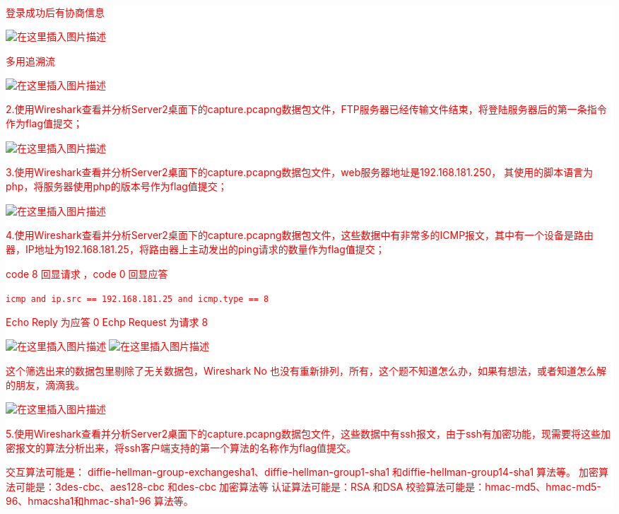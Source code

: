 <font color='red'>  登录成功后有协商信息

![在这里插入图片描述](https://img-blog.csdnimg.cn/202010081723455.png?x-oss-process=image/watermark,type_ZmFuZ3poZW5naGVpdGk,shadow_10,text_aHR0cHM6Ly9ibG9nLmNzZG4ubmV0L3FxXzM4NjI2MDQz,size_16,color_FFFFFF,t_70#pic_center)

<font color='red'>   多用追溯流

![在这里插入图片描述](https://img-blog.csdnimg.cn/20201008172643155.png?x-oss-process=image/watermark,type_ZmFuZ3poZW5naGVpdGk,shadow_10,text_aHR0cHM6Ly9ibG9nLmNzZG4ubmV0L3FxXzM4NjI2MDQz,size_16,color_FFFFFF,t_70#pic_center)






2.使用Wireshark查看并分析Server2桌面下的capture.pcapng数据包文件，FTP服务器已经传输文件结束，将登陆服务器后的第一条指令作为flag值提交；

![在这里插入图片描述](https://img-blog.csdnimg.cn/20201008172643155.png?x-oss-process=image/watermark,type_ZmFuZ3poZW5naGVpdGk,shadow_10,text_aHR0cHM6Ly9ibG9nLmNzZG4ubmV0L3FxXzM4NjI2MDQz,size_16,color_FFFFFF,t_70#pic_center)

3.使用Wireshark查看并分析Server2桌面下的capture.pcapng数据包文件，web服务器地址是192.168.181.250， 其使用的脚本语言为php，将服务器使用php的版本号作为flag值提交；

![在这里插入图片描述](https://img-blog.csdnimg.cn/2020100817295521.png?x-oss-process=image/watermark,type_ZmFuZ3poZW5naGVpdGk,shadow_10,text_aHR0cHM6Ly9ibG9nLmNzZG4ubmV0L3FxXzM4NjI2MDQz,size_16,color_FFFFFF,t_70#pic_center)


4.使用Wireshark查看并分析Server2桌面下的capture.pcapng数据包文件，这些数据中有非常多的ICMP报文，其中有一个设备是路由器，IP地址为192.168.181.25，将路由器上主动发出的ping请求的数量作为flag值提交；

<font color='red'> code 8 回显请求 ，code 0 回显应答 
```bash
icmp and ip.src == 192.168.181.25 and icmp.type == 8
```

<font color='red'> Echo Reply 为应答 0
Echp Request 为请求	8 

![在这里插入图片描述](https://img-blog.csdnimg.cn/20201008175122376.png?x-oss-process=image/watermark,type_ZmFuZ3poZW5naGVpdGk,shadow_10,text_aHR0cHM6Ly9ibG9nLmNzZG4ubmV0L3FxXzM4NjI2MDQz,size_16,color_FFFFFF,t_70#pic_center)
![在这里插入图片描述](https://img-blog.csdnimg.cn/20201008175158512.png?x-oss-process=image/watermark,type_ZmFuZ3poZW5naGVpdGk,shadow_10,text_aHR0cHM6Ly9ibG9nLmNzZG4ubmV0L3FxXzM4NjI2MDQz,size_16,color_FFFFFF,t_70#pic_center)

<font color='red'>  这个筛选出来的数据包里剔除了无关数据包，Wireshark No
也没有重新排列，所有，这个题不知道怎么办，如果有想法，或者知道怎么解的朋友，滴滴我。


![在这里插入图片描述](https://img-blog.csdnimg.cn/20201008185809622.png?x-oss-process=image/watermark,type_ZmFuZ3poZW5naGVpdGk,shadow_10,text_aHR0cHM6Ly9ibG9nLmNzZG4ubmV0L3FxXzM4NjI2MDQz,size_16,color_FFFFFF,t_70#pic_center)







5.使用Wireshark查看并分析Server2桌面下的capture.pcapng数据包文件，这些数据中有ssh报文，由于ssh有加密功能，现需要将这些加密报文的算法分析出来，将ssh客户端支持的第一个算法的名称作为flag值提交。

<font color='red'>
交互算法可能是：
diffie-hellman-group-exchangesha1、diffie-hellman-group1-sha1 和diffie-hellman-group14-sha1 算法等。

<font color='red'>
加密算法可能是：3des-cbc、aes128-cbc 和des-cbc 加密算法等

<font color='red'>
认证算法可能是：RSA 和DSA 
<font color='red'>
校验算法可能是：hmac-md5、hmac-md5-96、hmacsha1和hmac-sha1-96 算法等。
